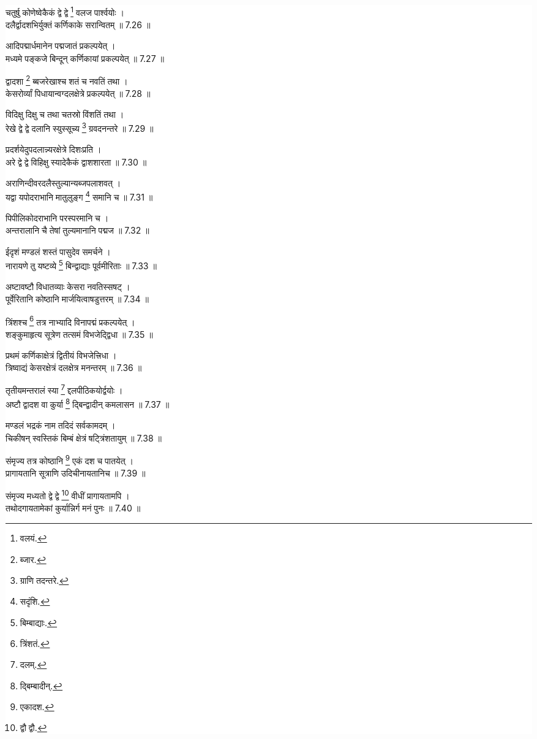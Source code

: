 चतुर्षु कोणेष्वेकैकं द्वे द्वे [^14] वलज पार्श्वयोः ।  
दलैर्द्वादशभिर्युक्तं कर्णिकाके सरान्वितम् ॥ 7.26 ॥


[^14]: वलयं.


आदिपद्मार्धमानेन पद्मजातं प्रकल्पयेत् ।  
मध्यमे पङ्कजे बिन्दून् कर्णिकायां प्रकल्पयेत् ॥ 7.27 ॥

द्वादशा [^15] ब्बजरेखाश्च शतं च नवतिं तथा ।  
केसरोर्व्यां पिधायान्वग्दलक्षेत्रे प्रकल्पयेत् ॥ 7.28 ॥


[^15]: ब्जार.


विदिक्षु दिक्षु च तथा चतस्रो विंशतिं तथा ।  
रेखे द्वे द्वे दलानि स्युस्सूच्य [^16] ग्रवदनन्तरे ॥ 7.29 ॥


[^16]: ग्राणि तदन्तरे.


प्रदर्शयेदुपदलान्न्यरक्षेत्रे दिशःप्रति ।  
अरे द्वे द्वे विहिक्षु स्यादेकैकं द्वाशशारता ॥ 7.30 ॥

अराणिन्दीवरदलैस्तुल्यान्यब्जपलाशवत् ।  
यद्वा यपोदराभानि मातुलुङ्ग [^17] समानि च ॥ 7.31 ॥


[^17]: सदृंशि.


पिपीलिकोदराभानि परस्परमानि च ।  
अन्तरालानि चै तेषां तुल्यमानानि पद्मज ॥ 7.32 ॥

ईदृशं मण्डलं शस्तं पासुदेव समर्चने ।  
नारायणे तु यष्टव्ये [^18] बिन्द्वाद्याः पूर्वमीरिताः ॥ 7.33 ॥


[^18]: बिम्बाद्याः.


अष्टावष्टौ विधातव्याः केसरा नवतिस्सषट् ।  
पूर्वेरितानि कोष्ठानि मार्जयित्वाषडुत्तरम् ॥ 7.34 ॥

त्रिंशश्च [^19] तत्र नाभ्यादि विनापद्मं प्रकल्पयेत् ।  
शङ्कुमाहृत्य सूत्रेण तत्समं विभजेद्द्विधा ॥ 7.35 ॥


[^19]: त्रिंशतं.


प्रथमं कर्णिकाक्षेत्रं द्वितीयं विभजेत्त्रिधा ।  
त्रिष्वाद्यं केसरक्षेत्रं दलक्षेत्र मनन्तरम् ॥ 7.36 ॥

तृतीयमन्तरालं स्या [^20] द्दलपीठिकयोर्द्वयोः ।  
अष्टौ द्वादश वा कुर्या [^21] द्बिन्द्वादीन् कमलासन ॥ 7.37 ॥


[^20]: दलम्.



[^21]: द्बिम्बादीन्.


मण्डलं भद्रकं नाम तदिदं सर्वकामदम् ।  
चिकीषन् स्वस्तिकं बिम्बं क्षेत्रं षट्त्रिंशतायुम् ॥ 7.38 ॥

संमृज्य तत्र कोष्ठानि [^22] एकं दश च पातयेत् ।  
प्रागायतानि सूत्राणि उदिचीनायतानिच ॥ 7.39 ॥


[^22]: एकादश.


संमृज्य मध्यतो द्वे द्वे [^23] वीधीं प्रागायतामपि ।  
तथोदगायतामेकां कुर्यान्निर्ग मनं पुनः ॥ 7.40 ॥


[^1]: सन्निविष्टस्य.
[^2]: स्तम्भाग्रे सन्निवेशनम्.
[^3]: सन्निवेशनम्.
[^4]: चत्वारि दा रूणि तथा.
[^5]: चतुरश्रं च दारूणां वितानम्.
[^6]: दुन्नतं तच्च. दन्तदस्तस्य.
[^7]: रूपतः.
[^8]: बिम्बात्मन् चतुरश्रान् बहिःपुनः.
[^9]: अर्धशोभा प्रक्लुप्त्यर्थं.
[^10]: पङ्त्क्या एकैकम्.
[^11]: प्रशिक्षितः.
[^12]: परिगृह्य.
[^13]: वलयं.
[^23]: द्वौ द्वौ.
[^24]: पङ्त्क्या उ.
[^25]: दुदक्पङ्क्त्यामुदङ्मुखम्.
[^26]: चान्तरालं.
[^27]: पद्मचक्रजम्.
[^28]: विनापि.
[^29]: तच्चूर्णैरथपारत्नैः. अथवा चूर्णितैरत्नैः.
[^30]: रथ.
[^31]: सितैरक्तैः
[^32]: महाभागं
[^33]: कृत्वैव.
[^34]: पत्राणि. युक्तैश्चूर्णैर्विचित्रयेत्.
[^35]: रूपशोभां.
[^36]: शङ्खंश्चकुर्यात्तेनैव
[^37]: सर्वतः.
[^38]: पूर्णैः.
[^39]: नाहः.
[^40]: अनामिकासमः.
[^41]: समाङ्गुष्ठै रित्युत्सेधः.
[^42]: कृत्य.
[^43]: मासाद्या.
[^44]: वेदिकायांद्वारपालाः.
[^45]: सन्यासम्.
[^46]: जन्मर्क्षेतु.
[^47]: वेदङ्ग.
[^48]: वरकाङ्क्षिणम्.
[^49]: समालभ्य.
[^50]: अग्निकुम्भे.
[^51]: केषु चित्कोशेषु "सम्पुटीकृत्यमूर्तिना" इति पाठोZस्ति.
[^52]: सामस्थापित.
[^53]: लिप्ताङ्गस्समलङ्कृतः.
[^54]: वाचितैः.
[^55]: दत्तप्रसन्ययष्टिः.
[^56]: सितोपानट्.